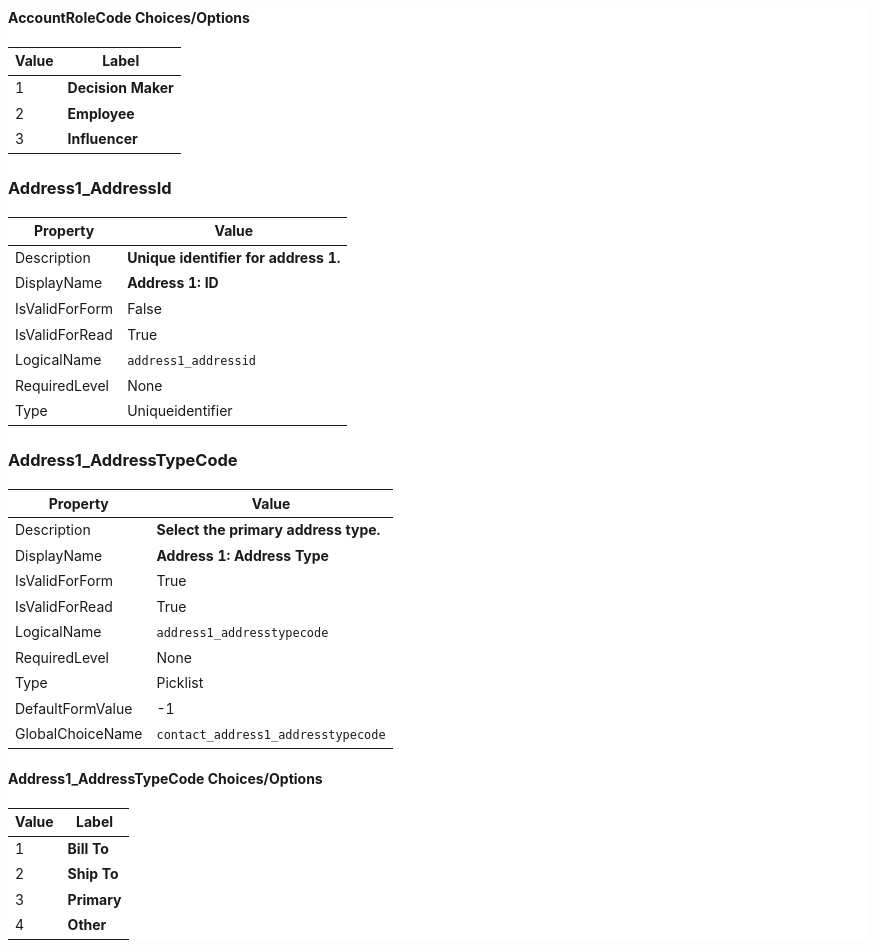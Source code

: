 #### AccountRoleCode Choices/Options

|Value|Label|
|---|---|
|1|**Decision Maker**|
|2|**Employee**|
|3|**Influencer**|

### <a name="BKMK_Address1_AddressId"></a> Address1_AddressId

|Property|Value|
|---|---|
|Description|**Unique identifier for address 1.**|
|DisplayName|**Address 1: ID**|
|IsValidForForm|False|
|IsValidForRead|True|
|LogicalName|`address1_addressid`|
|RequiredLevel|None|
|Type|Uniqueidentifier|

### <a name="BKMK_Address1_AddressTypeCode"></a> Address1_AddressTypeCode

|Property|Value|
|---|---|
|Description|**Select the primary address type.**|
|DisplayName|**Address 1: Address Type**|
|IsValidForForm|True|
|IsValidForRead|True|
|LogicalName|`address1_addresstypecode`|
|RequiredLevel|None|
|Type|Picklist|
|DefaultFormValue|-1|
|GlobalChoiceName|`contact_address1_addresstypecode`|

#### Address1_AddressTypeCode Choices/Options

|Value|Label|
|---|---|
|1|**Bill To**|
|2|**Ship To**|
|3|**Primary**|
|4|**Other**|
